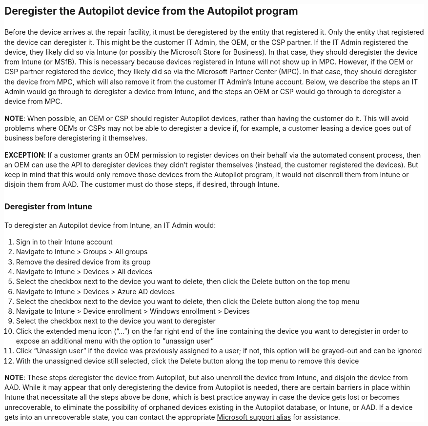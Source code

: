 ## Deregister the Autopilot device from the Autopilot program

Before the device arrives at the repair facility, it must be deregistered by the entity that registered it. Only the entity that registered the device can deregister it.   This might be the customer IT Admin, the OEM, or the CSP partner.  If the IT Admin registered the device, they likely did so via Intune (or possibly the Microsoft Store for Business).  In that case, they should deregister the device from Intune (or MSfB).  This is necessary because devices registered in Intune will not show up in MPC.  However, if the OEM or CSP partner registered the device, they likely did so via the Microsoft Partner Center (MPC).  In that case, they should deregister the device from MPC, which will also remove it from the customer IT Admin’s Intune account.  Below, we describe the steps an IT Admin would go through to deregister a device from Intune, and the steps an OEM or CSP would go through to deregister a device from MPC.

**NOTE**: When possible, an OEM or CSP should register Autopilot devices, rather than having the customer do it.  This will avoid problems where OEMs or CSPs may not be able to deregister a device if, for example, a customer leasing a device goes out of business before deregistering it themselves.

**EXCEPTION**: If a customer grants an OEM permission to register devices on their behalf via the automated consent process, then an OEM can use the API to deregister devices they didn’t register themselves (instead, the customer registered the devices).  But keep in mind that this would only remove those devices from the Autopilot program, it would not disenroll them from Intune or disjoin them from AAD.  The customer must do those steps, if desired, through Intune.

### Deregister from Intune

To deregister an Autopilot device from Intune, an IT Admin would:

1. Sign in to their Intune account
2. Navigate to Intune > Groups > All groups
3. Remove the desired device from its group
4. Navigate to Intune > Devices > All devices
5. Select the checkbox next to the device you want to delete, then click the Delete button on the top menu
6. Navigate to Intune > Devices > Azure AD devices
7. Select the checkbox next to the device you want to delete, then click the Delete button along the top menu
8. Navigate to Intune > Device enrollment > Windows enrollment > Devices
9. Select the checkbox next to the device you want to deregister
10. Click the extended menu icon (“…”) on the far right end of the line containing the device you want to deregister in order to expose an additional menu with the option to “unassign user”
11.	Click “Unassign user” if the device was previously assigned to a user; if not, this option will be grayed-out and can be ignored
12.	With the unassigned device still selected, click the Delete button along the top menu to remove this device

**NOTE**: These steps deregister the device from Autopilot, but also unenroll the device from Intune, and disjoin the device from AAD.  While it may appear that only deregistering the device from Autopilot is needed, there are certain barriers in place within Intune that necessitate all the steps above be done, which is best practice anyway in case the device gets lost or becomes unrecoverable, to eliminate the possibility of orphaned devices existing in the Autopilot database, or Intune, or AAD.  If a device gets into an unrecoverable state, you can contact the appropriate [Microsoft support alias](autopilot-support.md) for assistance.
